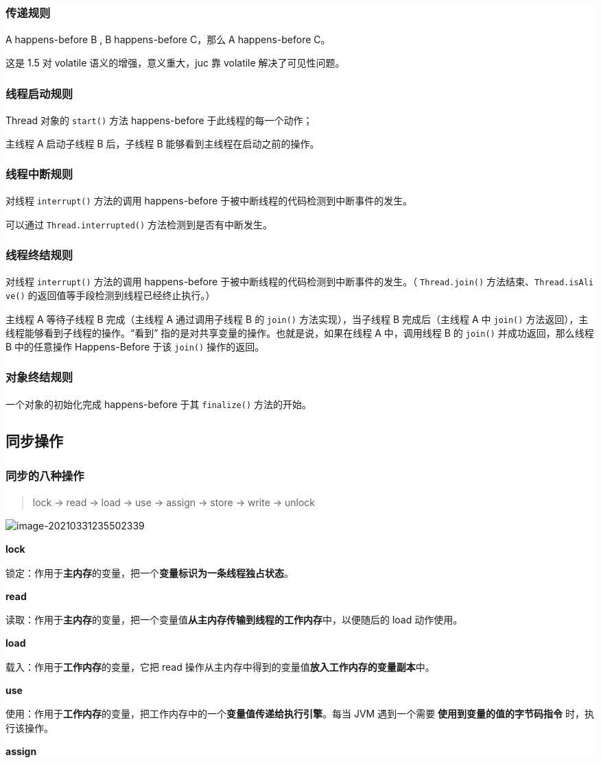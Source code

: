 ### 传递规则

A happens-before B , B happens-before C，那么 A happens-before C。

这是 1.5 对 volatile 语义的增强，意义重大，juc 靠 volatile 解决了可见性问题。

### 线程启动规则

Thread 对象的 `start()` 方法 happens-before 于此线程的每一个动作；

主线程 A 启动子线程 B 后，子线程 B 能够看到主线程在启动之前的操作。

### 线程中断规则

对线程 `interrupt()` 方法的调用 happens-before 于被中断线程的代码检测到中断事件的发生。

可以通过 `Thread.interrupted()` 方法检测到是否有中断发生。

### 线程终结规则

对线程 `interrupt()` 方法的调用 happens-before 于被中断线程的代码检测到中断事件的发生。（ `Thread.join()` 方法结束、`Thread.isAlive()` 的返回值等手段检测到线程已经终止执行。）

主线程 A 等待子线程 B 完成（主线程 A 通过调用子线程 B 的 `join()` 方法实现），当子线程 B 完成后（主线程 A 中 `join()` 方法返回），主线程能够看到子线程的操作。“看到” 指的是对共享变量的操作。也就是说，如果在线程 A 中，调用线程 B 的 `join()` 并成功返回，那么线程 B 中的任意操作 Happens-Before 于该 `join()` 操作的返回。

### 对象终结规则

一个对象的初始化完成 happens-before 于其 `finalize()` 方法的开始。

## 同步操作

### 同步的八种操作

> lock -> read -> load -> use -> assign -> store -> write -> unlock 

![image-20210331235502339](../../../assets/Java内存模型/image-20210331235502339.png)

**lock** 

锁定：作用于**主内存**的变量，把一个**变量标识为一条线程独占状态**。

**read**

读取：作用于**主内存**的变量，把一个变量值**从主内存传输到线程的工作内存**中，以便随后的 load 动作使用。

**load** 

载入：作用于**工作内存**的变量，它把 read 操作从主内存中得到的变量值**放入工作内存的变量副本**中。

**use**

使用：作用于**工作内存**的变量，把工作内存中的一个**变量值传递给执行引擎**。每当 JVM 遇到一个需要 **使用到变量的值的字节码指令** 时，执行该操作。

**assign**
